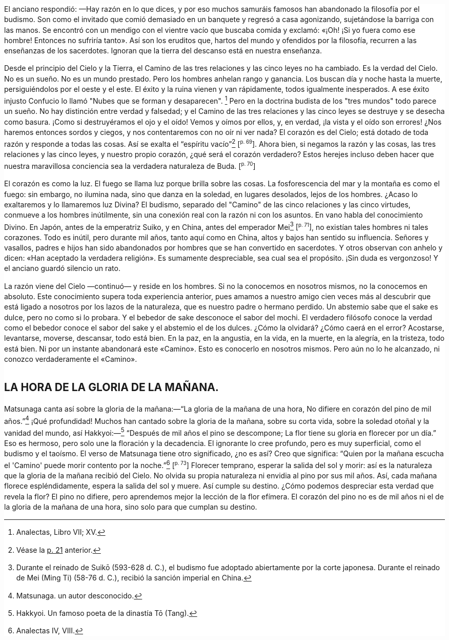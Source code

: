 El anciano respondió: —Hay razón en lo que dices, y por eso muchos samuráis famosos han abandonado la filosofía por el budismo. Son como el invitado que comió demasiado en un banquete y regresó a casa agonizando, sujetándose la barriga con las manos. Se encontró con un mendigo con el vientre vacío que buscaba comida y exclamó: «¡Oh! ¡Si yo fuera como ese hombre! Entonces no sufriría tanto». Así son los eruditos que, hartos del mundo y ofendidos por la filosofía, recurren a las enseñanzas de los sacerdotes. Ignoran que la tierra del descanso está en nuestra enseñanza.

Desde el principio del Cielo y la Tierra, el Camino de las tres relaciones y las cinco leyes no ha cambiado. Es la verdad del Cielo. No es un sueño. No es un mundo prestado. Pero los hombres anhelan rango y ganancia. Los buscan día y noche hasta la muerte, persiguiéndolos por el oeste y el este. El éxito y la ruina vienen y van rápidamente, todos igualmente inesperados. A ese éxito injusto Confucio lo llamó "Nubes que se forman y desaparecen". [^8] Pero en la doctrina budista de los "tres mundos" todo parece un sueño. No hay distinción entre verdad y falsedad; y el Camino de las tres relaciones y las cinco leyes se destruye y se desecha como basura. ¡Como si destruyéramos el ojo y el oído! Vemos y oímos por ellos, y, en verdad, ¡la vista y el oído son errores! ¿Nos haremos entonces sordos y ciegos, y nos contentaremos con no oír ni ver nada? El corazón es del Cielo; está dotado de toda razón y responde a todas las cosas. Así se exalta el “espíritu vacío”[^9] <span id="p69">[<sup><small>p. 69</small></sup>]</span>. Ahora bien, si negamos la razón y las cosas, las tres relaciones y las cinco leyes, y nuestro propio corazón, ¿qué será el corazón verdadero? Estos herejes incluso deben hacer que nuestra maravillosa conciencia sea la verdadera naturaleza de Buda. <span id="p70">[<sup><small>p. 70</small></sup>]</span>

El corazón es como la luz. El fuego se llama luz porque brilla sobre las cosas. La fosforescencia del mar y la montaña es como el fuego: sin embargo, no ilumina nada, sino que danza en la soledad, en lugares desolados, lejos de los hombres. ¿Acaso lo exaltaremos y lo llamaremos luz Divina? El budismo, separado del "Camino" de las cinco relaciones y las cinco virtudes, conmueve a los hombres inútilmente, sin una conexión real con la razón ni con los asuntos. En vano habla del conocimiento Divino. En Japón, antes de la emperatriz Suiko, y en China, antes del emperador Mei[^10] <span id="p71">[<sup><small>p. 71</small></sup>]</span>, no existían tales hombres ni tales corazones. Todo es inútil, pero durante mil años, tanto aquí como en China, altos y bajos han sentido su influencia. Señores y vasallos, padres e hijos han sido abandonados por hombres que se han convertido en sacerdotes. Y otros observan con anhelo y dicen: «Han aceptado la verdadera religión». Es sumamente despreciable, sea cual sea el propósito. ¡Sin duda es vergonzoso! Y el anciano guardó silencio un rato.

La razón viene del Cielo —continuó— y reside en los hombres. Si no la conocemos en nosotros mismos, no la conocemos en absoluto. Este conocimiento supera toda experiencia anterior, pues amamos a nuestro amigo cien veces más al descubrir que está ligado a nosotros por los lazos de la naturaleza, que es nuestro padre o hermano perdido. Un abstemio sabe que el sake es dulce, pero no como si lo probara. Y el bebedor de sake desconoce el sabor del mochi. El verdadero filósofo conoce la verdad como el bebedor conoce el sabor del sake y el abstemio el de los dulces. ¿Cómo la olvidará? ¿Cómo caerá en el error? Acostarse, levantarse, moverse, descansar, todo está bien. En la paz, en la angustia, en la vida, en la muerte, en la alegría, en la tristeza, todo está bien. Ni por un instante abandonará este «Camino». Esto es conocerlo en nosotros mismos. Pero aún no lo he alcanzado, ni conozco verdaderamente el «Camino».

## LA HORA DE LA GLORIA DE LA MAÑANA.

Matsunaga canta así sobre la gloria de la mañana:—“La gloria de la mañana de una hora, No difiere en corazón del pino de mil años.”[^12] ¡Qué profundidad! Muchos han cantado sobre la gloria de la mañana, sobre su corta vida, sobre la soledad otoñal y la vanidad del mundo, así Hakkyoi:—[^13] “Después de mil años el pino se descompone; La flor tiene su gloria en florecer por un día.” Eso es hermoso, pero solo une la floración y la decadencia. El ignorante lo cree profundo, pero es muy superficial, como el budismo y el taoísmo. El verso de Matsunaga tiene otro significado, ¿no es así? Creo que significa: “Quien por la mañana escucha el 'Camino' puede morir contento por la noche.”[^14] <span id="p73">[<sup><small>p. 73</small></sup>]</span> Florecer temprano, esperar la salida del sol y morir: así es la naturaleza que la gloria de la mañana recibió del Cielo. No olvida su propia naturaleza ni envidia al pino por sus mil años. Así, cada mañana florece espléndidamente, espera la salida del sol y muere. Así cumple su destino. ¿Cómo podemos despreciar esta verdad que revela la flor? El pino no difiere, pero aprendemos mejor la lección de la flor efímera. El corazón del pino no es de mil años ni el de la gloria de la mañana de una hora, sino solo para que cumplan su destino.


[^1]: En la guerra entre Hideyoshi y Ieyasu, Rein p. 280.
[^2]: El Rey Yi, Apéndice III, Sec. I. Cap. V, 29.
[^3]: El Rey Yi, Apéndice III, Sec. II, Cap. I, 10.
[^4]: Mencio, Libro II, Pt. I, Cap. II, 15.
[^5]: Analectas, III; 13.
[^6]: Libro de poesía, Parte II, Libro IV, Oda VIII; 3 “Una lamentación por las miserias del reino”. Estos versos son “ilustrativos de la incertidumbre de la posición del escritor en el futuro”. Legge.
[^7]: Confucio dijo de Gan-kai: «Desafortunadamente, su tiempo fue breve», Analectas (VI: II); y, al morir, dijo: «¡El cielo me está destruyendo! ¡El cielo me está destruyendo!» (XI: VIII), y también: «Si no debo llorar amargamente por este hombre, ¿por quién debería llorar?» (XI: IX), traducción de Legge. Toseki tenía nueve mil seguidores y estaba comiendo el hígado de un hombre cuando Confucio lo visitó. Este último protestó contra el ladrón, pero fue vencido en el encuentro, al menos según «El Clásico Divino de Nan-Hua» de Chuang Tsze, traducido por Balfour, sección «Che el Ladrón».
[^8]: Analectas, Libro VII; XV.
[^9]: Véase la [p. 21](Introducción#p21) anterior.
[^10]: Durante el reinado de Suikō (593-628 d. C.), el budismo fue adoptado abiertamente por la corte japonesa. Durante el reinado de Mei (Ming Ti) (58-76 d. C.), recibió la sanción imperial en China.
[^11]: La verdadera naturaleza del hombre es la “ley”, la eterna “razón” que reside en él. Y como la “ley” es la benevolencia y la rectitud ideales, estas también constituyen la naturaleza del hombre. Por lo tanto, es “buena”. Pero solo cuando esta verdad se comprende y se obedece, el hombre “logra”. Kyusō aún no lo había logrado; no podía decir nada más, pues así habla Confucio de sí mismo. Analectas VII; XXXII, XXXIII.
[^12]: Matsunaga. un autor desconocido.
[^13]: Hakkyoi. Un famoso poeta de la dinastía Tō (Tang).
[^14]: Analectas IV, VIII.
[^15]: Mencio, Libro IV. Parte I, Cap. VIII; 2-3.
[^16]: Nuestra palabra benevolencia no representa con precisión la palabra china «jin». Faber la traduce como «humanidad» y ofrece una excelente descripción de esta virtud en «Doctrinas de Confucio», pp. 71-75. Pero aunque «jin» es la virtud característica del hombre, y p. 76 su naturaleza, aunque también es característica del corazón del Cielo y la Tierra, «humanidad» es un término a la vez demasiado limitado y demasiado amplio. Así como San Pablo, en 1 Corintios XIII, resume todas las virtudes cristianas en la palabra amor, «jin» comprende todas las excelencias confucianas. Es ciertamente notable que las palabras se asemejen tanto, y cuando la benevolencia y la rectitud se presentan como la esencia misma del Cielo y la Tierra, exageramos fácilmente la similitud de la doctrina. Pero aunque esta filosofía china no da cabida a un Dios personal, estas virtudes se reflejan en las operaciones de la naturaleza impersonal, su fertilidad y su regularidad.
[^17]: Libro de los Cambios, Apéndice V, Cap. II; 4.
[^18]: Libro de los Cambios, Apéndice I; 1.
[^19]: Analectas XV; 17.
[^20]: Libro de Cambios. Apéndice IV, Sec. II, Cap. II; 6.
[^21]: Analectas XII; 20.
[^22]: Analectas XII; 1.
[^23]: El Gran Aprendizaje, 4-5.
[^24]: Apéndice III: Sec. I: Cap. VII. 36.
[^25]: Mencio, Libro II, Pt. I, Cap. II; 11-16.
[^26]: Los escritos de Kantaishi, [p. 31 arriba, nota](Libro_1#fn14).
[^27]: La dinastía Shin (Ts'in) reinó entre el 255 y el 209 a. C. y fue seguida por la dinastía Kan (Han).
[^28]: Célebre erudito de la dinastía Han que introdujo diversas reformas. Mayers, pág. 78.
[^29]: Bun y Kei fueron emperadores de la dinastía Han y reinaron en sucesión entre el 179 y el 140 a. C.
[^30]: Todo bien estaba en su apogeo en la época de los reyes sabios Gyō y Shun. Pero, por desgracia, no sabemos nada de ellos ni de su época histórica. La edad de oro ya se remontaba a mil años atrás, cuando comenzó la historia auténtica en China, en el siglo XII a. C.
[^31]: Los hambrientos.
[^32]: Libro de Cambios. Apéndice II., Hex. XXIII.
[^33]: Un concejal de Han Wen Ti, 179 a.C.
[^34]: Suin de Wei acusado de robar dos huevos siendo niño. Conservado «ya que nadie es perfecto», Repositorio Chino, febrero de 1851, pág. 103.
[^35]: D. 122 a. C. Había sido porquero y se convirtió en ministro. Mayers, p. 90. Utilizó todos sus bienes para beneficio de otros. Kosonko gestionó la economía para aumentar su popularidad.
[^36]: A Ieyasu siempre se le llama por su título póstumo, Tō-shō-gū, pero he conservado su conocido nombre.
[^37]: El comienzo de la época de Kamakura fue hacia finales del siglo XII, cuando fue fundada por Yoritomo.
